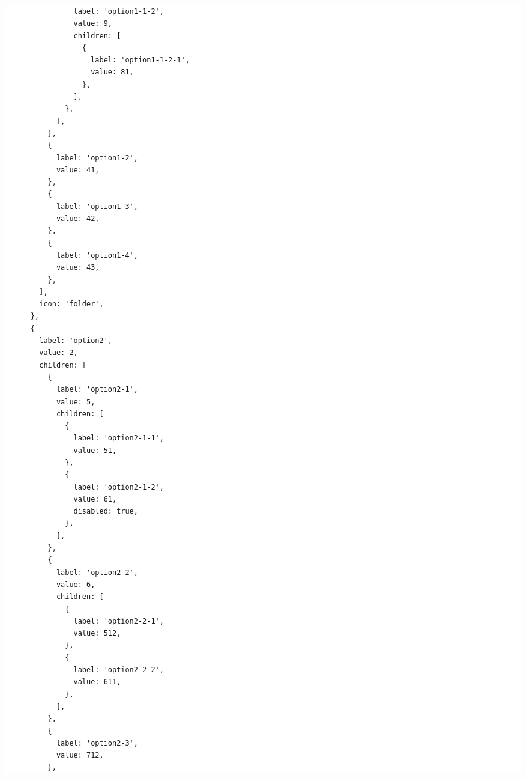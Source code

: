 ```vue
                label: 'option1-1-2',
                value: 9,
                children: [
                  {
                    label: 'option1-1-2-1',
                    value: 81,
                  },
                ],
              },
            ],
          },
          {
            label: 'option1-2',
            value: 41,
          },
          {
            label: 'option1-3',
            value: 42,
          },
          {
            label: 'option1-4',
            value: 43,
          },
        ],
        icon: 'folder',
      },
      {
        label: 'option2',
        value: 2,
        children: [
          {
            label: 'option2-1',
            value: 5,
            children: [
              {
                label: 'option2-1-1',
                value: 51,
              },
              {
                label: 'option2-1-2',
                value: 61,
                disabled: true,
              },
            ],
          },
          {
            label: 'option2-2',
            value: 6,
            children: [
              {
                label: 'option2-2-1',
                value: 512,
              },
              {
                label: 'option2-2-2',
                value: 611,
              },
            ],
          },
          {
            label: 'option2-3',
            value: 712,
          },
```